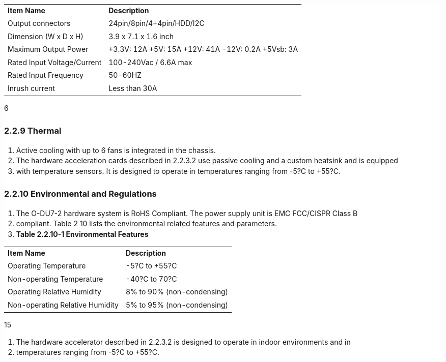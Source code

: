 <div class="table-wrapper" markdown="block">

|  |  |
| --- | --- |
| **Item Name** | **Description** |
| Output connectors | 24pin/8pin/4+4pin/HDD/I2C |
| Dimension (W x D x H) | 3.9 x 7.1 x 1.6 inch |
| Maximum Output Power | +3.3V: 12A  +5V: 15A  +12V: 41A  -12V: 0.2A  +5Vsb: 3A |
| Rated Input Voltage/Current | 100-240Vac / 6.6A max |
| Rated Input Frequency | 50-60HZ |
| Inrush current | Less than 30A |

</div>

6

### 2.2.9 Thermal

1. Active cooling with up to 6 fans is integrated in the chassis.
2. The hardware acceleration cards described in 2.2.3.2 use passive cooling and a custom heatsink and is equipped
3. with temperature sensors. It is designed to operate in temperatures ranging from -5?C to +55?C.

### 2.2.10 Environmental and Regulations

1. The O-DU7-2 hardware system is RoHS Compliant. The power supply unit is EMC FCC/CISPR Class B
2. compliant. Table 2 10 lists the environmental related features and parameters.
3. **Table 2.2.10-1 Environmental Features**

<div class="table-wrapper" markdown="block">

|  |  |
| --- | --- |
| **Item Name** | **Description** |
| Operating Temperature | -5?C to +55?C |
| Non-operating Temperature | -40?C to 70?C |
| Operating Relative Humidity | 8% to 90% (non-condensing) |
| Non-operating Relative Humidity | 5% to 95% (non-condensing) |

</div>

15

1. The hardware accelerator described in 2.2.3.2 is designed to operate in indoor environments and in
2. temperatures ranging from -5?C to +55?C.
